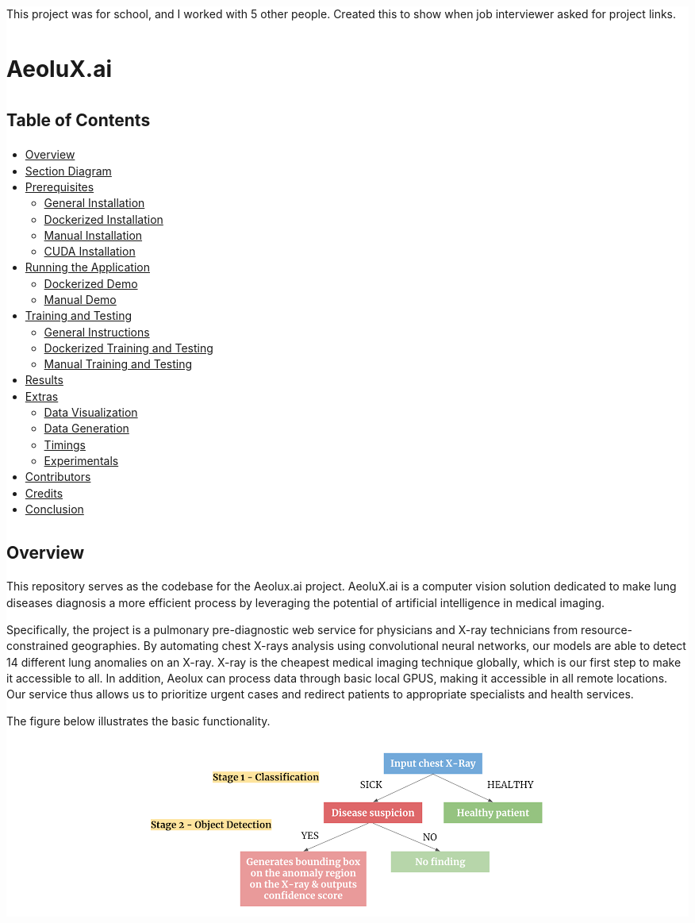 This project was for school, and I worked with 5 other people. Created this to show when job interviewer asked for project links.

# AeoluX.ai

## Table of Contents
* [Overview](#Overview)
* [Section Diagram](#Section-Diagram)
* [Prerequisites](#Prerequisites)
    * [General Installation](#General-Installation)
    * [Dockerized Installation](#Dockerized-Installation)
    * [Manual Installation](#Manual-Installation)
    * [CUDA Installation](#CUDA-Installation)
* [Running the Application](#Demo)
    * [Dockerized Demo](#Dockerized-Demo)
    * [Manual Demo](#Manual-Demo)
* [Training and Testing](#Training-and-Testing)
    * [General Instructions](#General-TT)
    * [Dockerized Training and Testing](#Docker-TT)
    * [Manual Training and Testing](#Manual-TT)
* [Results](#Results)
* [Extras](#Extras)
    * [Data Visualization](#DataVis)
    * [Data Generation](#DataGen)
    * [Timings](#Timings)
    * [Experimentals](#Experimentals)
* [Contributors](#Contributors)
* [Credits](#Credits)
* [Conclusion](#Conclusion)

## <a name="Overview"></a>Overview

This repository serves as the codebase for the Aeolux.ai project. AeoluX.ai is a computer vision solution dedicated to make lung diseases diagnosis a more efficient process by leveraging the potential of artificial intelligence in medical imaging. 

Specifically, the project is a pulmonary pre-diagnostic web service for physicians and X-ray technicians from resource-constrained geographies. By automating chest X-rays analysis using convolutional neural networks, our models are able to detect 14 different lung anomalies on an X-ray. X-ray is the cheapest medical imaging technique globally, which is our first step to make it accessible to all. In addition, Aeolux can process data through basic local GPUS, making it accessible in all remote locations. Our service thus allows us to prioritize urgent cases and redirect patients to appropriate specialists and health services.

The figure below illustrates the basic functionality.

<p align="center">
  <img src="assets/aeolux-decision.png" />
</p>
